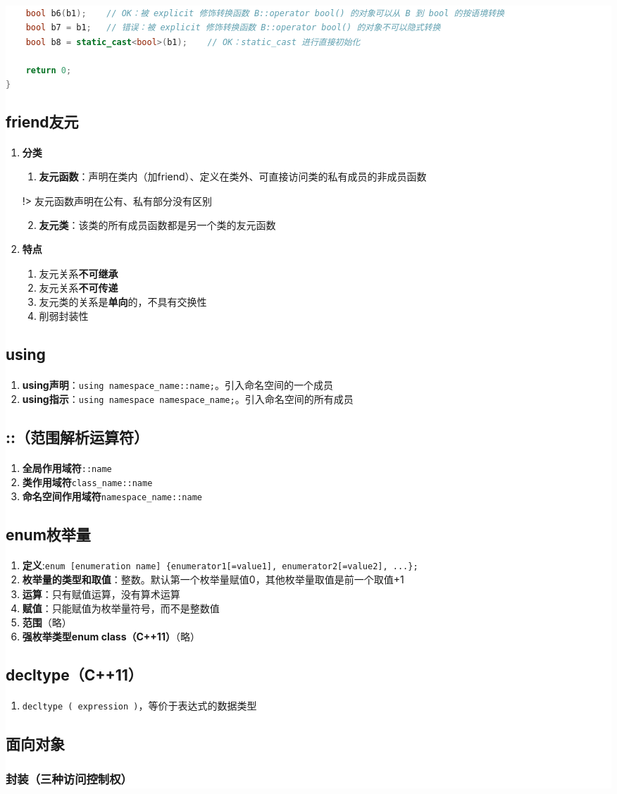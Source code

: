 ```cpp
    bool b6(b1);    // OK：被 explicit 修饰转换函数 B::operator bool() 的对象可以从 B 到 bool 的按语境转换
    bool b7 = b1;   // 错误：被 explicit 修饰转换函数 B::operator bool() 的对象不可以隐式转换
    bool b8 = static_cast<bool>(b1);    // OK：static_cast 进行直接初始化

    return 0;
}
```

## friend友元

1. **分类**
    1. **友元函数**：声明在类内（加friend）、定义在类外、可直接访问类的私有成员的非成员函数

    !> 友元函数声明在公有、私有部分没有区别

    2. **友元类**：该类的所有成员函数都是另一个类的友元函数
2. **特点**
    1. 友元关系**不可继承**
    2. 友元关系**不可传递**
    3. 友元类的关系是**单向**的，不具有交换性
    4. 削弱封装性

## using

1. **using声明**：`using namespace_name::name;`。引入命名空间的一个成员
2. **using指示**：`using namespace namespace_name;`。引入命名空间的所有成员

## ::（范围解析运算符）

1. **全局作用域符**`::name`
2. **类作用域符**`class_name::name`
3. **命名空间作用域符**`namespace_name::name`

## enum枚举量

1. **定义**:`enum [enumeration name] {enumerator1[=value1], enumerator2[=value2], ...};`
2. **枚举量的类型和取值**：整数。默认第一个枚举量赋值0，其他枚举量取值是前一个取值+1
3. **运算**：只有赋值运算，没有算术运算
4. **赋值**：只能赋值为枚举量符号，而不是整数值
5. **范围**（略）
6. **强枚举类型enum class（C++11）**（略）

## decltype（C++11）

1. `decltype ( expression )`，等价于表达式的数据类型

## 面向对象

### 封装（三种访问控制权）
